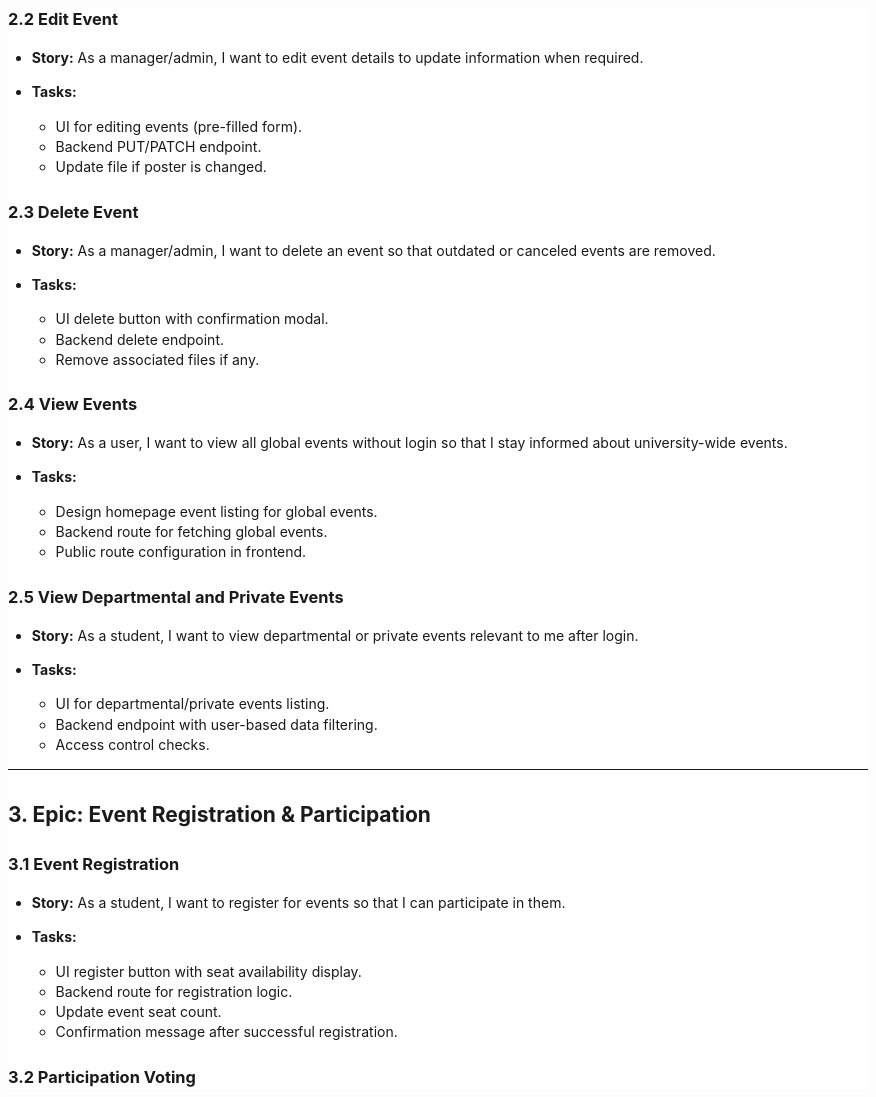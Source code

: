 ### **2.2 Edit Event**

* **Story:** As a manager/admin, I want to edit event details to update information when required.
* **Tasks:**

  * UI for editing events (pre-filled form).
  * Backend PUT/PATCH endpoint.
  * Update file if poster is changed.

### **2.3 Delete Event**

* **Story:** As a manager/admin, I want to delete an event so that outdated or canceled events are removed.
* **Tasks:**

  * UI delete button with confirmation modal.
  * Backend delete endpoint.
  * Remove associated files if any.

### **2.4 View Events**

* **Story:** As a user, I want to view all global events without login so that I stay informed about university-wide events.
* **Tasks:**

  * Design homepage event listing for global events.
  * Backend route for fetching global events.
  * Public route configuration in frontend.

### **2.5 View Departmental and Private Events**

* **Story:** As a student, I want to view departmental or private events relevant to me after login.
* **Tasks:**

  * UI for departmental/private events listing.
  * Backend endpoint with user-based data filtering.
  * Access control checks.

---

## **3. Epic: Event Registration & Participation**

### **3.1 Event Registration**

* **Story:** As a student, I want to register for events so that I can participate in them.
* **Tasks:**

  * UI register button with seat availability display.
  * Backend route for registration logic.
  * Update event seat count.
  * Confirmation message after successful registration.

### **3.2 Participation Voting**
